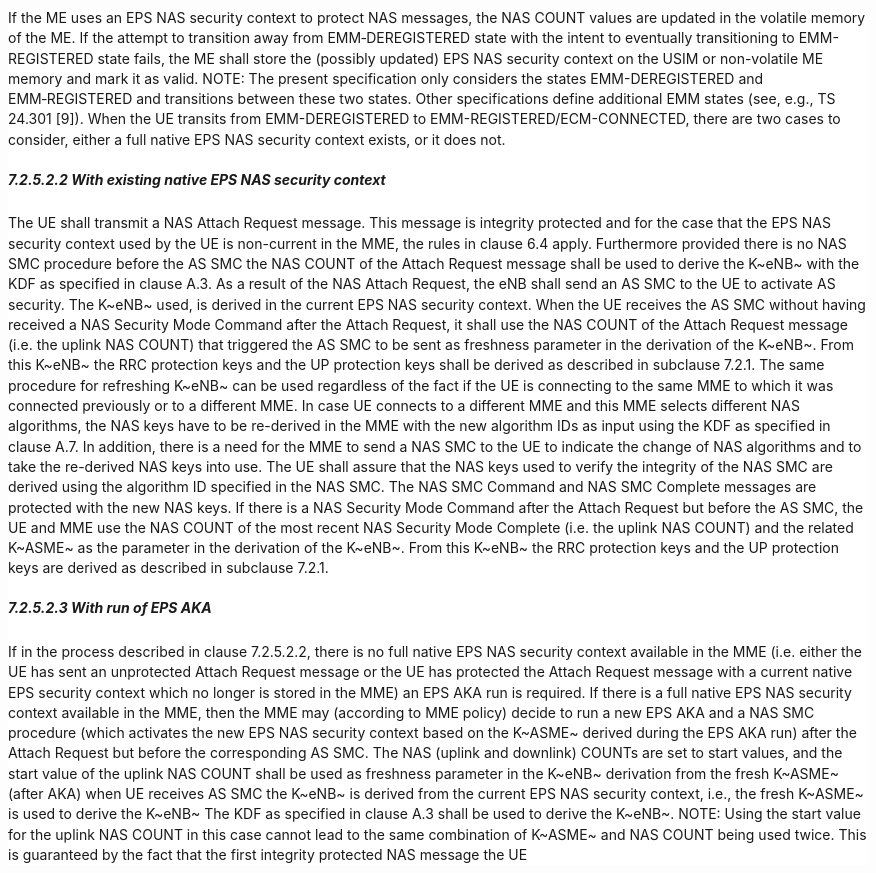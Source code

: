 If the ME uses an EPS NAS security context to protect NAS messages, the NAS
COUNT values are updated in the volatile memory of the ME. If the attempt to
transition away from EMM‑DEREGISTERED state with the intent to eventually
transitioning to EMM-REGISTERED state fails, the ME shall store the (possibly
updated) EPS NAS security context on the USIM or non-volatile ME memory and
mark it as valid.
NOTE: The present specification only considers the states EMM-DEREGISTERED and
EMM‑REGISTERED and transitions between these two states. Other specifications
define additional EMM states (see, e.g., TS 24.301 [9]).
When the UE transits from EMM-DEREGISTERED to EMM-REGISTERED/ECM-CONNECTED,
there are two cases to consider, either a full native EPS NAS security context
exists, or it does not.
##### 7.2.5.2.2 With existing native EPS NAS security context
The UE shall transmit a NAS Attach Request message. This message is integrity
protected and for the case that the EPS NAS security context used by the UE is
non-current in the MME, the rules in clause 6.4 apply. Furthermore provided
there is no NAS SMC procedure before the AS SMC the NAS COUNT of the Attach
Request message shall be used to derive the K~eNB~ with the KDF as specified
in clause A.3. As a result of the NAS Attach Request, the eNB shall send an AS
SMC to the UE to activate AS security. The K~eNB~ used, is derived in the
current EPS NAS security context.
When the UE receives the AS SMC without having received a NAS Security Mode
Command after the Attach Request, it shall use the NAS COUNT of the Attach
Request message (i.e. the uplink NAS COUNT) that triggered the AS SMC to be
sent as freshness parameter in the derivation of the K~eNB~. From this K~eNB~
the RRC protection keys and the UP protection keys shall be derived as
described in subclause 7.2.1.
The same procedure for refreshing K~eNB~ can be used regardless of the fact if
the UE is connecting to the same MME to which it was connected previously or
to a different MME. In case UE connects to a different MME and this MME
selects different NAS algorithms, the NAS keys have to be re-derived in the
MME with the new algorithm IDs as input using the KDF as specified in clause
A.7.
In addition, there is a need for the MME to send a NAS SMC to the UE to
indicate the change of NAS algorithms and to take the re-derived NAS keys into
use. The UE shall assure that the NAS keys used to verify the integrity of the
NAS SMC are derived using the algorithm ID specified in the NAS SMC. The NAS
SMC Command and NAS SMC Complete messages are protected with the new NAS keys.
If there is a NAS Security Mode Command after the Attach Request but before
the AS SMC, the UE and MME use the NAS COUNT of the most recent NAS Security
Mode Complete (i.e. the uplink NAS COUNT) and the related K~ASME~ as the
parameter in the derivation of the K~eNB~. From this K~eNB~ the RRC protection
keys and the UP protection keys are derived as described in subclause 7.2.1.
##### 7.2.5.2.3 With run of EPS AKA
If in the process described in clause 7.2.5.2.2, there is no full native EPS
NAS security context available in the MME (i.e. either the UE has sent an
unprotected Attach Request message or the UE has protected the Attach Request
message with a current native EPS security context which no longer is stored
in the MME) an EPS AKA run is required. If there is a full native EPS NAS
security context available in the MME, then the MME may (according to MME
policy) decide to run a new EPS AKA and a NAS SMC procedure (which activates
the new EPS NAS security context based on the K~ASME~ derived during the EPS
AKA run) after the Attach Request but before the corresponding AS SMC. The NAS
(uplink and downlink) COUNTs are set to start values, and the start value of
the uplink NAS COUNT shall be used as freshness parameter in the K~eNB~
derivation from the fresh K~ASME~ (after AKA) when UE receives AS SMC the
K~eNB~ is derived from the current EPS NAS security context, i.e., the fresh
K~ASME~ is used to derive the K~eNB~ The KDF as specified in clause A.3 shall
be used to derive the K~eNB~.
NOTE: Using the start value for the uplink NAS COUNT in this case cannot lead
to the same combination of K~ASME~ and NAS COUNT being used twice. This is
guaranteed by the fact that the first integrity protected NAS message the UE